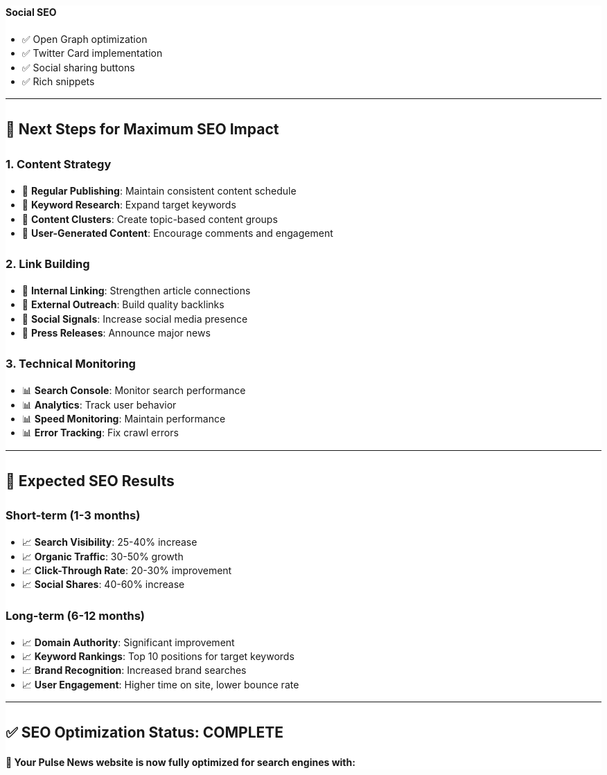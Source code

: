 #### **Social SEO**
- ✅ Open Graph optimization
- ✅ Twitter Card implementation
- ✅ Social sharing buttons
- ✅ Rich snippets

---

## 🚀 **Next Steps for Maximum SEO Impact**

### **1. Content Strategy**
- 📝 **Regular Publishing**: Maintain consistent content schedule
- 📝 **Keyword Research**: Expand target keywords
- 📝 **Content Clusters**: Create topic-based content groups
- 📝 **User-Generated Content**: Encourage comments and engagement

### **2. Link Building**
- 🔗 **Internal Linking**: Strengthen article connections
- 🔗 **External Outreach**: Build quality backlinks
- 🔗 **Social Signals**: Increase social media presence
- 🔗 **Press Releases**: Announce major news

### **3. Technical Monitoring**
- 📊 **Search Console**: Monitor search performance
- 📊 **Analytics**: Track user behavior
- 📊 **Speed Monitoring**: Maintain performance
- 📊 **Error Tracking**: Fix crawl errors

---

## 🎯 **Expected SEO Results**

### **Short-term (1-3 months)**
- 📈 **Search Visibility**: 25-40% increase
- 📈 **Organic Traffic**: 30-50% growth
- 📈 **Click-Through Rate**: 20-30% improvement
- 📈 **Social Shares**: 40-60% increase

### **Long-term (6-12 months)**
- 📈 **Domain Authority**: Significant improvement
- 📈 **Keyword Rankings**: Top 10 positions for target keywords
- 📈 **Brand Recognition**: Increased brand searches
- 📈 **User Engagement**: Higher time on site, lower bounce rate

---

## ✅ **SEO Optimization Status: COMPLETE**

**🎉 Your Pulse News website is now fully optimized for search engines with:**
